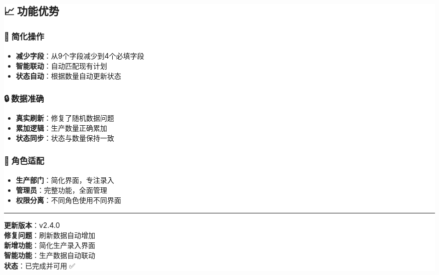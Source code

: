## 📈 **功能优势**

### 🎯 **简化操作**
- **减少字段**：从9个字段减少到4个必填字段
- **智能联动**：自动匹配现有计划
- **状态自动**：根据数量自动更新状态

### 🔒 **数据准确**
- **真实刷新**：修复了随机数据问题
- **累加逻辑**：生产数量正确累加
- **状态同步**：状态与数量保持一致

### 👥 **角色适配**
- **生产部门**：简化界面，专注录入
- **管理员**：完整功能，全面管理
- **权限分离**：不同角色使用不同界面

---

**更新版本**：v2.4.0  
**修复问题**：刷新数据自动增加  
**新增功能**：简化生产录入界面  
**智能功能**：生产数据自动联动  
**状态**：已完成并可用 ✅
